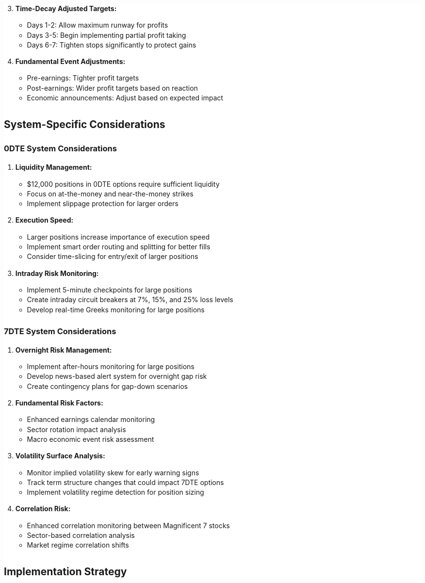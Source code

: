 3. **Time-Decay Adjusted Targets:**
   - Days 1-2: Allow maximum runway for profits
   - Days 3-5: Begin implementing partial profit taking
   - Days 6-7: Tighten stops significantly to protect gains

4. **Fundamental Event Adjustments:**
   - Pre-earnings: Tighter profit targets
   - Post-earnings: Wider profit targets based on reaction
   - Economic announcements: Adjust based on expected impact

## System-Specific Considerations

### 0DTE System Considerations

1. **Liquidity Management:**
   - $12,000 positions in 0DTE options require sufficient liquidity
   - Focus on at-the-money and near-the-money strikes
   - Implement slippage protection for larger orders

2. **Execution Speed:**
   - Larger positions increase importance of execution speed
   - Implement smart order routing and splitting for better fills
   - Consider time-slicing for entry/exit of larger positions

3. **Intraday Risk Monitoring:**
   - Implement 5-minute checkpoints for large positions
   - Create intraday circuit breakers at 7%, 15%, and 25% loss levels
   - Develop real-time Greeks monitoring for large positions

### 7DTE System Considerations

1. **Overnight Risk Management:**
   - Implement after-hours monitoring for large positions
   - Develop news-based alert system for overnight gap risk
   - Create contingency plans for gap-down scenarios

2. **Fundamental Risk Factors:**
   - Enhanced earnings calendar monitoring
   - Sector rotation impact analysis
   - Macro economic event risk assessment

3. **Volatility Surface Analysis:**
   - Monitor implied volatility skew for early warning signs
   - Track term structure changes that could impact 7DTE options
   - Implement volatility regime detection for position sizing

4. **Correlation Risk:**
   - Enhanced correlation monitoring between Magnificent 7 stocks
   - Sector-based correlation analysis
   - Market regime correlation shifts

## Implementation Strategy
